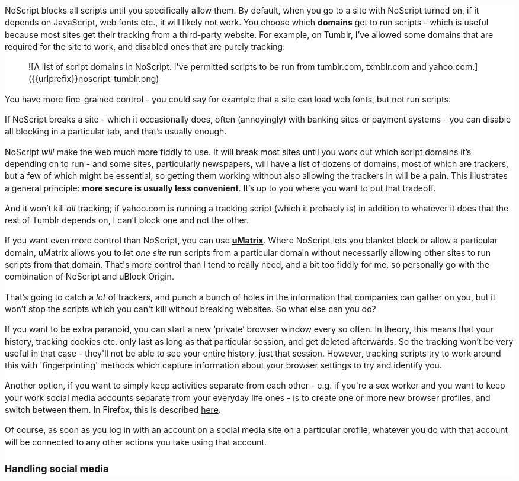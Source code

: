 NoScript blocks all scripts until you specifically allow them. By default, when you go to a site with NoScript turned on, if it depends on JavaScript, web fonts etc., it will likely not work. You choose which **domains** get to run scripts - which is useful because most sites get their tracking from a third-party website. For example, on Tumblr, I’ve allowed some domains that are required for the site to work, and disabled ones that are purely tracking:

<figure markdown="1">
![A list of script domains in NoScript. I've permitted scripts to be run from tumblr.com, txmblr.com and yahoo.com.]({{urlprefix}}noscript-tumblr.png)
</figure>

You have more fine-grained control - you could say for example that a site can load web fonts, but not run scripts.

If NoScript breaks a site - which it occasionally does, often (annoyingly) with banking sites or payment systems - you can disable all blocking in a particular tab, and that’s usually enough.  

NoScript _will_ make the web much more fiddly to use. It will break most sites until you work out which script domains it’s depending on to run - and some sites, particularly newspapers, will have a list of dozens of domains, most of which are trackers, but a few of which might be essential, so getting them working without also allowing the trackers in will be a pain. This illustrates a general principle: **more secure is usually less convenient**. It’s up to you where you want to put that tradeoff.

And it won’t kill _all_ tracking; if yahoo.com is running a tracking script (which it probably is) in addition to whatever it does that the rest of Tumblr depends on, I can’t block one and not the other.

If you want even more control than NoScript, you can use **[uMatrix](https://addons.mozilla.org/en-GB/firefox/addon/umatrix/)**. Where NoScript lets you blanket block or allow a particular domain, uMatrix allows you to let *one site* run scripts from a particular domain without necessarily allowing other sites to run scripts from that domain. That's more control than I tend to really need, and a bit too fiddly for me, so personally go with the combination of NoScript and uBlock Origin.

That’s going to catch a *lot* of trackers, and punch a bunch of holes in the information that companies can gather on you, but it won’t stop the scripts which you can't kill without breaking websites. So what else can you do?

If you want to be extra paranoid, you can start a new ‘private’ browser window every so often. In theory, this means that your history, tracking cookies etc. only last as long as that particular session, and get deleted afterwards. So the tracking won’t be very useful in that case - they'll not be able to see your entire history, just that session. However, tracking scripts try to work around this with 'fingerprinting' methods which capture information about your browser settings to try and identify you.

Another option, if you want to simply keep activities separate from each other - e.g. if you're a sex worker and you want to keep your work social media accounts separate from your everyday life ones - is to create one or more new browser profiles, and switch between them. In Firefox, this is described [here](https://support.mozilla.org/en-US/kb/profile-manager-create-and-remove-firefox-profiles).

Of course, as soon as you log in with an account on a social media site on a particular profile, whatever you do with that account will be connected to any other actions you take using that account.

### Handling social media  
